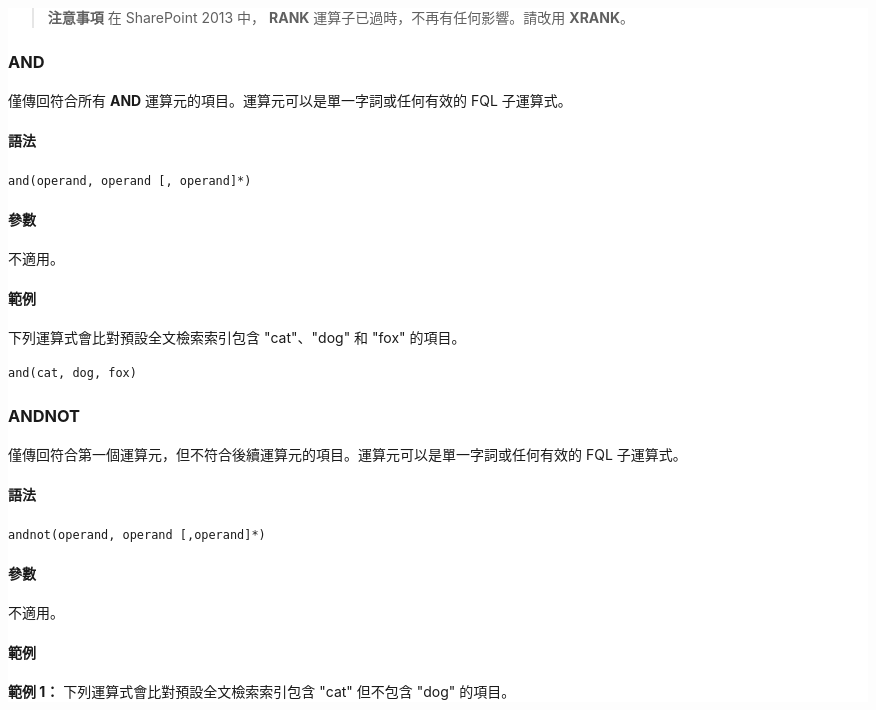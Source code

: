 
> **注意事項**
> 在 SharePoint 2013 中， **RANK** 運算子已過時，不再有任何影響。請改用 **XRANK**。 
  
    
    


### AND
<a name="fql_and_operator"> </a>

僅傳回符合所有 **AND** 運算元的項目。運算元可以是單一字詞或任何有效的 FQL 子運算式。
  
    
    

#### 語法

 `and(operand, operand [, operand]*)`
  
    
    

#### 參數

不適用。
  
    
    

#### 範例

下列運算式會比對預設全文檢索索引包含 "cat"、"dog" 和 "fox" 的項目。
  
    
    
 `and(cat, dog, fox)`
  
    
    

### ANDNOT
<a name="fql_andnot_operator"> </a>

僅傳回符合第一個運算元，但不符合後續運算元的項目。運算元可以是單一字詞或任何有效的 FQL 子運算式。
  
    
    

#### 語法

 `andnot(operand, operand [,operand]*)`
  
    
    

#### 參數

不適用。
  
    
    

#### 範例

 **範例 1：** 下列運算式會比對預設全文檢索索引包含 "cat" 但不包含 "dog" 的項目。
  
    